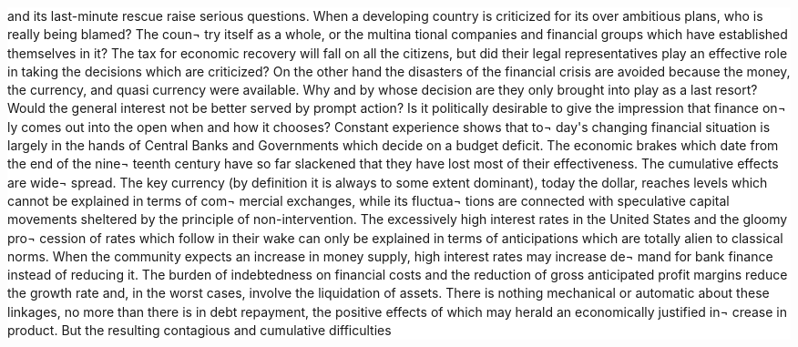 and its last-minute rescue raise serious
questions.
When a developing country is
criticized for its over ambitious plans,
who is really being blamed? The coun¬
try itself as a whole, or the multina
tional companies and financial groups
which have established themselves in
it? The tax for economic recovery will
fall on all the citizens, but did their legal
representatives play an effective role
in taking the decisions which are
criticized?
On the other hand the disasters of
the financial crisis are avoided because
the money, the currency, and quasi
currency were available. Why and by
whose decision are they only brought
into play as a last resort? Would the
general interest not be better served by
prompt action? Is it politically desirable
to give the impression that finance on¬
ly comes out into the open when and
how it chooses?
Constant experience shows that to¬
day's changing financial situation is
largely in the hands of Central Banks
and Governments which decide on a
budget deficit. The economic brakes
which date from the end of the nine¬
teenth century have so far slackened
that they have lost most of their
effectiveness.
The cumulative effects are wide¬
spread. The key currency (by definition
it is always to some extent dominant),
today the dollar, reaches levels which
cannot be explained in terms of com¬
mercial exchanges, while its fluctua¬
tions are connected with speculative
capital movements sheltered by the
principle of non-intervention.
The excessively high interest rates in
the United States and the gloomy pro¬
cession of rates which follow in their
wake can only be explained in terms of
anticipations which are totally alien to
classical norms. When the community
expects an increase in money supply,
high interest rates may increase de¬
mand for bank finance instead of
reducing it.
The burden of indebtedness on
financial costs and the reduction of
gross anticipated profit margins
reduce the growth rate and, in the
worst cases, involve the liquidation of
assets. There is nothing mechanical or
automatic about these linkages, no
more than there is in debt repayment,
the positive effects of which may
herald an economically justified in¬
crease in product. But the resulting
contagious and cumulative difficulties